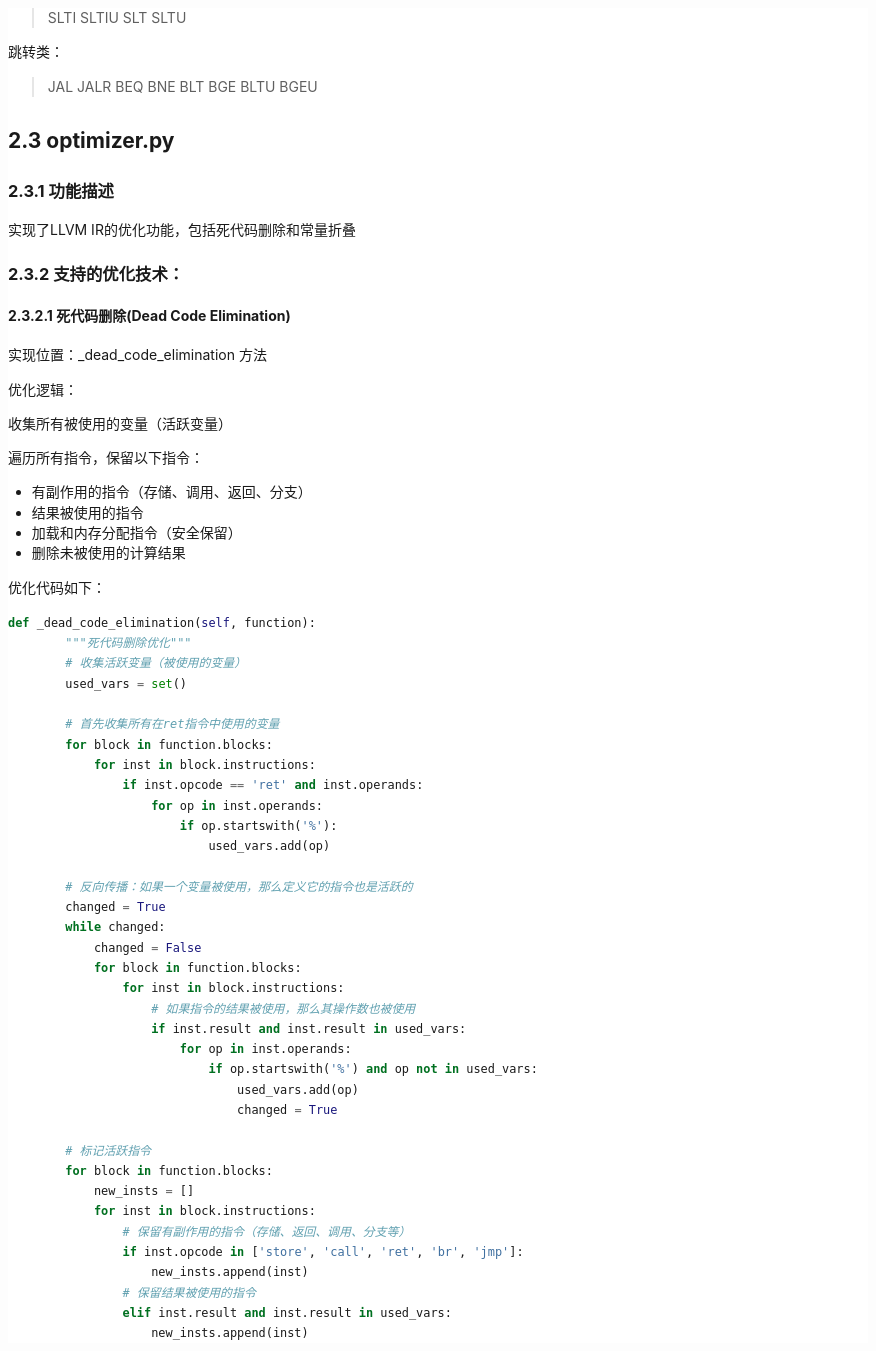 >SLTI SLTIU SLT SLTU

跳转类：

>JAL JALR BEQ BNE BLT BGE BLTU BGEU

## 2.3 optimizer.py

### 2.3.1 功能描述

实现了LLVM IR的优化功能，包括死代码删除和常量折叠

### 2.3.2 支持的优化技术：

#### 2.3.2.1 死代码删除(Dead Code Elimination)

实现位置：_dead_code_elimination 方法

优化逻辑：

收集所有被使用的变量（活跃变量）

遍历所有指令，保留以下指令：
  - 有副作用的指令（存储、调用、返回、分支）
  - 结果被使用的指令
  - 加载和内存分配指令（安全保留）
  - 删除未被使用的计算结果

优化代码如下：
``` python
def _dead_code_elimination(self, function):
        """死代码删除优化"""
        # 收集活跃变量（被使用的变量）
        used_vars = set()
        
        # 首先收集所有在ret指令中使用的变量
        for block in function.blocks:
            for inst in block.instructions:
                if inst.opcode == 'ret' and inst.operands:
                    for op in inst.operands:
                        if op.startswith('%'):
                            used_vars.add(op)
        
        # 反向传播：如果一个变量被使用，那么定义它的指令也是活跃的
        changed = True
        while changed:
            changed = False
            for block in function.blocks:
                for inst in block.instructions:
                    # 如果指令的结果被使用，那么其操作数也被使用
                    if inst.result and inst.result in used_vars:
                        for op in inst.operands:
                            if op.startswith('%') and op not in used_vars:
                                used_vars.add(op)
                                changed = True
        
        # 标记活跃指令
        for block in function.blocks:
            new_insts = []
            for inst in block.instructions:
                # 保留有副作用的指令（存储、返回、调用、分支等）
                if inst.opcode in ['store', 'call', 'ret', 'br', 'jmp']:
                    new_insts.append(inst)
                # 保留结果被使用的指令
                elif inst.result and inst.result in used_vars:
                    new_insts.append(inst)
```